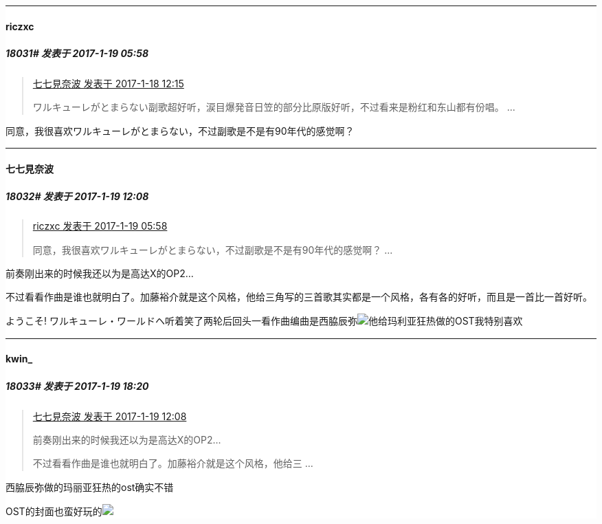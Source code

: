





-----

####  riczxc  
##### 18031#       发表于 2017-1-19 05:58



<blockquote><a href="httphttps://bbs.saraba1st.com/2b/forum.php?mod=redirect&amp;goto=findpost&amp;pid=34865968&amp;ptid=1066605" target="_blank">七七見奈波 发表于 2017-1-18 12:15</a>

ワルキューレがとまらない副歌超好听，涙目爆発音日笠的部分比原版好听，不过看来是粉红和东山都有份唱。 ...</blockquote>
同意，我很喜欢ワルキューレがとまらない，不过副歌是不是有90年代的感觉啊？







-----

####  七七見奈波  
##### 18032#       发表于 2017-1-19 12:08



<blockquote><a href="httphttps://bbs.saraba1st.com/2b/forum.php?mod=redirect&amp;goto=findpost&amp;pid=34916564&amp;ptid=1066605" target="_blank">riczxc 发表于 2017-1-19 05:58</a>

同意，我很喜欢ワルキューレがとまらない，不过副歌是不是有90年代的感觉啊？ ...</blockquote>
前奏刚出来的时候我还以为是高达X的OP2...


不过看看作曲是谁也就明白了。加藤裕介就是这个风格，他给三角写的三首歌其实都是一个风格，各有各的好听，而且是一首比一首好听。


ようこそ! ワルキューレ・ワールドヘ听着笑了两轮后回头一看作曲编曲是西脇辰弥<img src="https://static.saraba1st.com/image/smiley/face/154.gif" referrerpolicy="no-referrer">他给玛利亚狂热做的OST我特别喜欢







-----

####  kwin_  
##### 18033#       发表于 2017-1-19 18:20



<blockquote><a href="httphttps://bbs.saraba1st.com/2b/forum.php?mod=redirect&amp;goto=findpost&amp;pid=34934339&amp;ptid=1066605" target="_blank">七七見奈波 发表于 2017-1-19 12:08</a>

前奏刚出来的时候我还以为是高达X的OP2...


不过看看作曲是谁也就明白了。加藤裕介就是这个风格，他给三 ...</blockquote>
西脇辰弥做的玛丽亚狂热的ost确实不错

OST的封面也蛮好玩的<img src="https://static.saraba1st.com/image/smiley/normal/026.gif" referrerpolicy="no-referrer">
